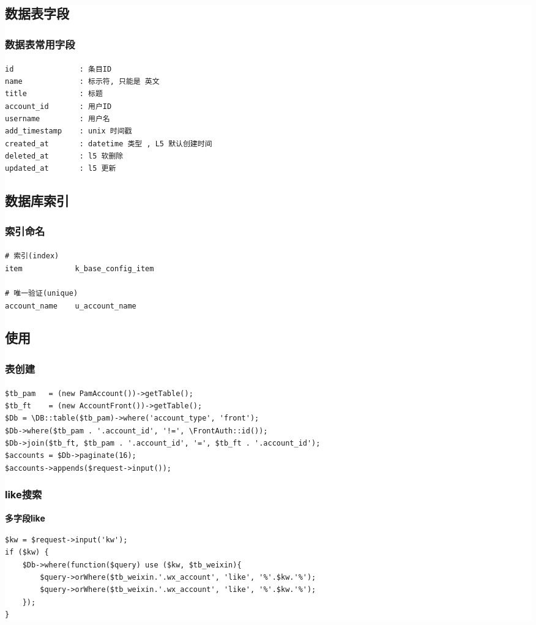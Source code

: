 ## 数据表字段

### 数据表常用字段

```
id               : 条目ID
name             : 标示符, 只能是 英文
title            : 标题
account_id       : 用户ID
username         : 用户名
add_timestamp    : unix 时间戳
created_at       : datetime 类型 , L5 默认创建时间
deleted_at       : l5 软删除
updated_at       : l5 更新
```

## 数据库索引

### 索引命名

```
# 索引(index)
item            k_base_config_item

# 唯一验证(unique)
account_name    u_account_name
```

## 使用

### 表创建

```
$tb_pam   = (new PamAccount())->getTable();
$tb_ft    = (new AccountFront())->getTable();
$Db = \DB::table($tb_pam)->where('account_type', 'front');
$Db->where($tb_pam . '.account_id', '!=', \FrontAuth::id());
$Db->join($tb_ft, $tb_pam . '.account_id', '=', $tb_ft . '.account_id');
$accounts = $Db->paginate(16);
$accounts->appends($request->input());
```

### like搜索

**多字段like**

```
$kw = $request->input('kw');
if ($kw) {
    $Db->where(function($query) use ($kw, $tb_weixin){
        $query->orWhere($tb_weixin.'.wx_account', 'like', '%'.$kw.'%');
        $query->orWhere($tb_weixin.'.wx_account', 'like', '%'.$kw.'%');
    });
}
```
